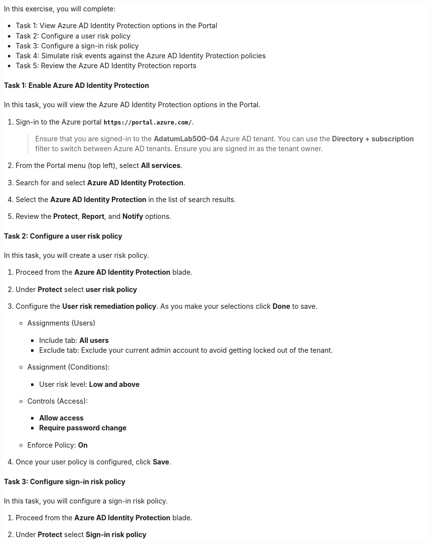 In this exercise, you will complete: 

- Task 1: View Azure AD Identity Protection options in the Portal
- Task 2: Configure a user risk policy
- Task 3: Configure a sign-in risk policy
- Task 4: Simulate risk events against the Azure AD Identity Protection policies 
- Task 5: Review the Azure AD Identity Protection reports

#### Task 1: Enable Azure AD Identity Protection

In this task, you will view the Azure AD Identity Protection options in the Portal. 

1. Sign-in to the Azure portal **`https://portal.azure.com/`**.

	> Ensure that you are signed-in to the **AdatumLab500-04** Azure AD tenant. You can use the **Directory + subscription** filter to switch between Azure AD tenants. Ensure you are signed in as the tenant owner.

1. From the Portal menu (top left), select **All services**.

1. Search for and select **Azure AD Identity Protection**.

1. Select the **Azure AD Identity Protection** in the list of search results.

1. Review the **Protect**, **Report**, and **Notify** options. 

#### Task 2: Configure a user risk policy

In this task, you will create a user risk policy. 

1. Proceed from the **Azure AD Identity Protection** blade.

1. Under **Protect** select **user risk policy**

1. Configure the **User risk remediation policy**. As you make your selections click **Done** to save. 

    - Assignments (Users)	
    	- Include tab: **All users**
		- Exclude tab: Exclude your current admin account to avoid getting locked out of the tenant.
	
	- Assignment (Conditions):
		- User risk level: **Low and above**
    
	- Controls (Access):
		- **Allow access**
		- **Require password change**
    
	- Enforce Policy: **On**

1. Once your user policy is configured, click **Save**.


#### Task 3: Configure sign-in risk policy

In this task, you will configure a sign-in risk policy. 

1. Proceed from the **Azure AD Identity Protection** blade.

1. Under **Protect** select **Sign-in risk policy**
